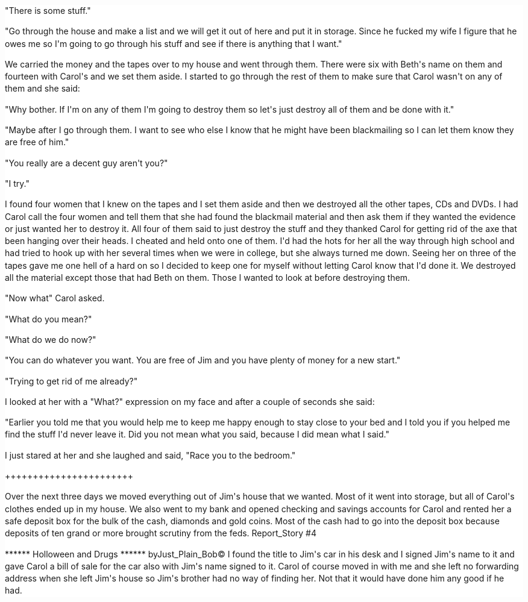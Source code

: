  "There is some stuff." 

 "Go through the house and make a list and we will get it out of here and put it in storage. Since he fucked my wife I figure that he owes me so I'm going to go through his stuff and see if there is anything that I want." 

 We carried the money and the tapes over to my house and went through them. There were six with Beth's name on them and fourteen with Carol's and we set them aside. I started to go through the rest of them to make sure that Carol wasn't on any of them and she said: 

 "Why bother. If I'm on any of them I'm going to destroy them so let's just destroy all of them and be done with it." 

 "Maybe after I go through them. I want to see who else I know that he might have been blackmailing so I can let them know they are free of him." 

 "You really are a decent guy aren't you?" 

 "I try." 

 I found four women that I knew on the tapes and I set them aside and then we destroyed all the other tapes, CDs and DVDs. I had Carol call the four women and tell them that she had found the blackmail material and then ask them if they wanted the evidence or just wanted her to destroy it. All four of them said to just destroy the stuff and they thanked Carol for getting rid of the axe that been hanging over their heads. I cheated and held onto one of them. I'd had the hots for her all the way through high school and had tried to hook up with her several times when we were in college, but she always turned me down. Seeing her on three of the tapes gave me one hell of a hard on so I decided to keep one for myself without letting Carol know that I'd done it. We destroyed all the material except those that had Beth on them. Those I wanted to look at before destroying them. 

 "Now what" Carol asked. 

 "What do you mean?" 

 "What do we do now?" 

 "You can do whatever you want. You are free of Jim and you have plenty of money for a new start." 

 "Trying to get rid of me already?" 

 I looked at her with a "What?" expression on my face and after a couple of seconds she said: 

 "Earlier you told me that you would help me to keep me happy enough to stay close to your bed and I told you if you helped me find the stuff I'd never leave it. Did you not mean what you said, because I did mean what I said." 

 I just stared at her and she laughed and said, "Race you to the bedroom." 

 +++++++++++++++++++++++ 

 Over the next three days we moved everything out of Jim's house that we wanted. Most of it went into storage, but all of Carol's clothes ended up in my house. We also went to my bank and opened checking and savings accounts for Carol and rented her a safe deposit box for the bulk of the cash, diamonds and gold coins. Most of the cash had to go into the deposit box because deposits of ten grand or more brought scrutiny from the feds. Report_Story #4 

 

 ****** Holloween and Drugs ****** byJust_Plain_Bob© I found the title to Jim's car in his desk and I signed Jim's name to it and gave Carol a bill of sale for the car also with Jim's name signed to it. Carol of course moved in with me and she left no forwarding address when she left Jim's house so Jim's brother had no way of finding her. Not that it would have done him any good if he had. 
